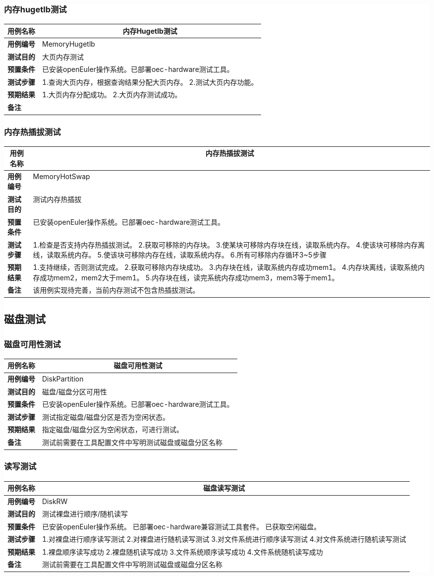### 内存hugetlb测试

| **用例名称** | 内存Hugetlb测试 |
|-------------|-----------------|
| **用例编号** | MemoryHugetlb |
| **测试目的** | 大页内存测试 |
| **预置条件** | 已安装openEuler操作系统。已部署oec-hardware测试工具。 |
| **测试步骤** | 1.查询大页内存，根据查询结果分配大页内存。 2.测试大页内存功能。 |
| **预期结果** | 1.大页内存分配成功。 2.大页内存测试成功。 |
| **备注**  | |

### 内存热插拔测试

| **用例名称** | 内存热插拔测试 |
|-------------|---------------|
| **用例编号** | MemoryHotSwap |
| **测试目的** | 测试内存热插拔 |
| **预置条件** | 已安装openEuler操作系统。已部署oec-hardware测试工具。 |
| **测试步骤** | 1.检查是否支持内存热插拔测试。 2.获取可移除的内存块。 3.使某块可移除内存块在线，读取系统内存。 4.使该块可移除内存离线，读取系统内存。 5.使该块可移除内存在线，读取系统内存。 6.所有可移除内存循环3\~5步骤 |
| **预期结果** | 1.支持继续，否则测试完成。 2.获取可移除内存块成功。 3.内存块在线，读取系统内存成功mem1。 4.内存块离线，读取系统内存成功mem2，mem2大于mem1。 5.内存块在线，读完系统内存成功mem3，mem3等于mem1。 |
| **备注**  | 该用例实现待完善，当前内存测试不包含热插拔测试。 |

## 磁盘测试

### 磁盘可用性测试

| **用例名称** | 磁盘可用性测试 |
|-------------|-------------|
| **用例编号** | DiskPartition |
| **测试目的** | 磁盘/磁盘分区可用性 |
| **预置条件** | 已安装openEuler操作系统。已部署oec-hardware测试工具。 |
| **测试步骤** | 测试指定磁盘/磁盘分区是否为空闲状态。 |
| **预期结果** | 指定磁盘/磁盘分区为空闲状态，可进行测试。 |
| **备注**  | 测试前需要在工具配置文件中写明测试磁盘或磁盘分区名称 |

### 读写测试

| **用例名称** | 磁盘读写测试 |
|-------------|-------------|
| **用例编号** | DiskRW |
| **测试目的** | 测试裸盘进行顺序/随机读写 |
| **预置条件** | 已安装openEuler操作系统。 已部署oec-hardware兼容测试工具套件。 已获取空闲磁盘。 |
| **测试步骤** | 1.对裸盘进行顺序读写测试 2.对裸盘进行随机读写测试 3.对文件系统进行顺序读写测试 4.对文件系统进行随机读写测试 |
| **预期结果** | 1.裸盘顺序读写成功 2.裸盘随机读写成功 3.文件系统顺序读写成功 4.文件系统随机读写成功  |
| **备注**  | 测试前需要在工具配置文件中写明测试磁盘或磁盘分区名称 |
